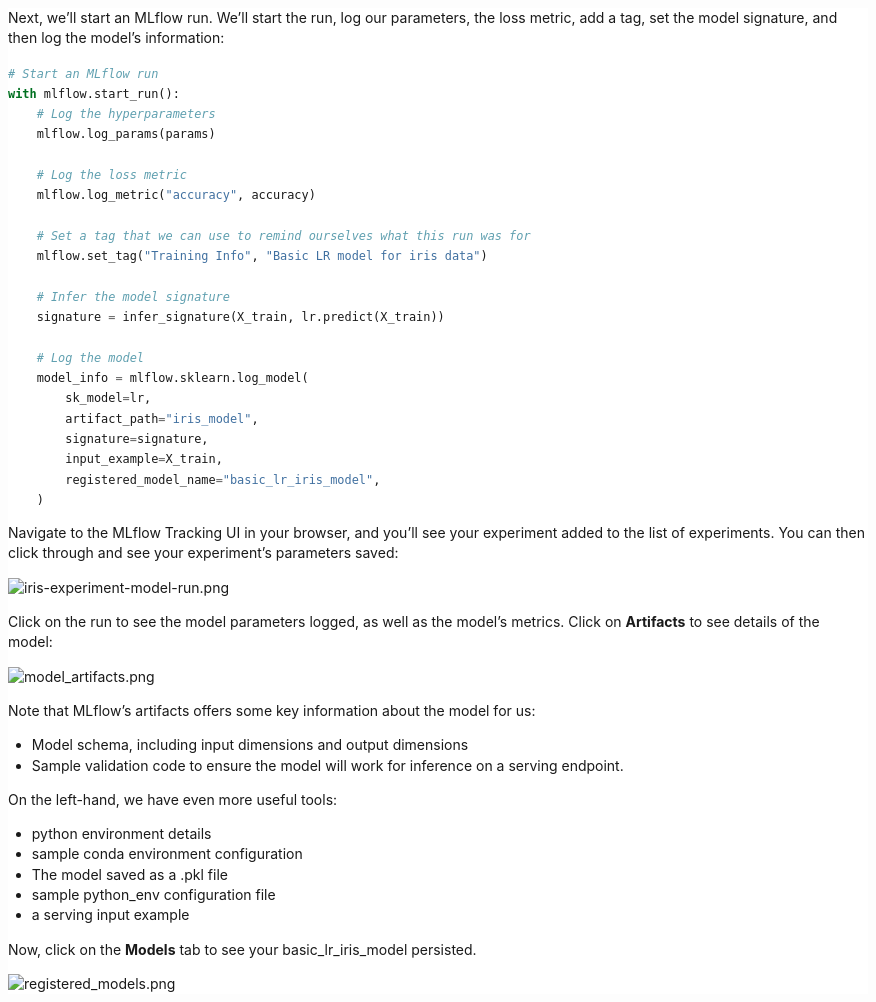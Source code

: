 Next, we’ll start an MLflow run. We’ll start the run, log our parameters, the loss metric, add a tag, set the model signature, and then log the model’s information: 

```python
# Start an MLflow run
with mlflow.start_run():
    # Log the hyperparameters
    mlflow.log_params(params)

    # Log the loss metric
    mlflow.log_metric("accuracy", accuracy)

    # Set a tag that we can use to remind ourselves what this run was for
    mlflow.set_tag("Training Info", "Basic LR model for iris data")

    # Infer the model signature
    signature = infer_signature(X_train, lr.predict(X_train))

    # Log the model
    model_info = mlflow.sklearn.log_model(
        sk_model=lr,
        artifact_path="iris_model",
        signature=signature,
        input_example=X_train,
        registered_model_name="basic_lr_iris_model",
    )
```

Navigate to the MLflow Tracking UI in your browser, and you’ll see your experiment added to the list of experiments. You can then click through and see your experiment’s parameters saved:

![iris-experiment-model-run.png](img/iris-experiment-model-run.png)

Click on the run to see the model parameters logged, as well as the model’s metrics. Click on **Artifacts** to see details of the model: 

![model_artifacts.png](img/model_artifacts.png)

Note that MLflow’s artifacts offers some key information about the model for us:

- Model schema, including input dimensions and output dimensions
- Sample validation code to ensure the model will work for inference on a serving endpoint.

On the left-hand, we have even more useful tools:

- python environment details
- sample conda environment configuration
- The model saved as a .pkl file
- sample python_env configuration file
- a serving input example

Now, click on the **Models** tab to see your basic_lr_iris_model persisted. 

![registered_models.png](img/registered_models.png)
